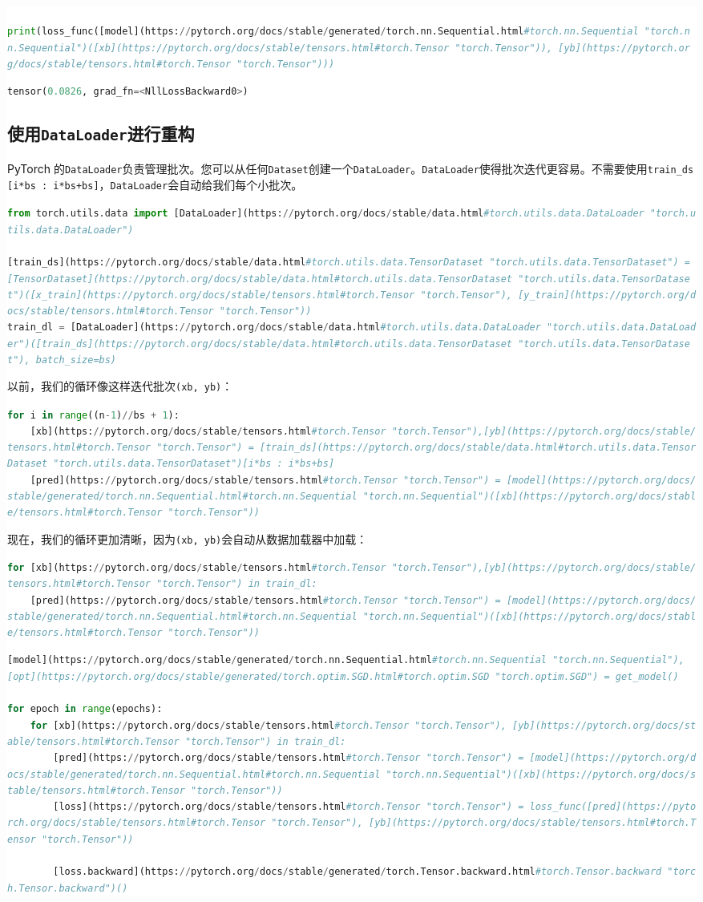```py

print(loss_func([model](https://pytorch.org/docs/stable/generated/torch.nn.Sequential.html#torch.nn.Sequential "torch.nn.Sequential")([xb](https://pytorch.org/docs/stable/tensors.html#torch.Tensor "torch.Tensor")), [yb](https://pytorch.org/docs/stable/tensors.html#torch.Tensor "torch.Tensor"))) 
```

```py
tensor(0.0826, grad_fn=<NllLossBackward0>) 
```

## 使用`DataLoader`进行重构

PyTorch 的`DataLoader`负责管理批次。您可以从任何`Dataset`创建一个`DataLoader`。`DataLoader`使得批次迭代更容易。不需要使用`train_ds[i*bs : i*bs+bs]`，`DataLoader`会自动给我们每个小批次。

```py
from torch.utils.data import [DataLoader](https://pytorch.org/docs/stable/data.html#torch.utils.data.DataLoader "torch.utils.data.DataLoader")

[train_ds](https://pytorch.org/docs/stable/data.html#torch.utils.data.TensorDataset "torch.utils.data.TensorDataset") = [TensorDataset](https://pytorch.org/docs/stable/data.html#torch.utils.data.TensorDataset "torch.utils.data.TensorDataset")([x_train](https://pytorch.org/docs/stable/tensors.html#torch.Tensor "torch.Tensor"), [y_train](https://pytorch.org/docs/stable/tensors.html#torch.Tensor "torch.Tensor"))
train_dl = [DataLoader](https://pytorch.org/docs/stable/data.html#torch.utils.data.DataLoader "torch.utils.data.DataLoader")([train_ds](https://pytorch.org/docs/stable/data.html#torch.utils.data.TensorDataset "torch.utils.data.TensorDataset"), batch_size=bs) 
```

以前，我们的循环像这样迭代批次`(xb, yb)`：

```py
for i in range((n-1)//bs + 1):
    [xb](https://pytorch.org/docs/stable/tensors.html#torch.Tensor "torch.Tensor"),[yb](https://pytorch.org/docs/stable/tensors.html#torch.Tensor "torch.Tensor") = [train_ds](https://pytorch.org/docs/stable/data.html#torch.utils.data.TensorDataset "torch.utils.data.TensorDataset")[i*bs : i*bs+bs]
    [pred](https://pytorch.org/docs/stable/tensors.html#torch.Tensor "torch.Tensor") = [model](https://pytorch.org/docs/stable/generated/torch.nn.Sequential.html#torch.nn.Sequential "torch.nn.Sequential")([xb](https://pytorch.org/docs/stable/tensors.html#torch.Tensor "torch.Tensor")) 
```

现在，我们的循环更加清晰，因为`(xb, yb)`会自动从数据加载器中加载：

```py
for [xb](https://pytorch.org/docs/stable/tensors.html#torch.Tensor "torch.Tensor"),[yb](https://pytorch.org/docs/stable/tensors.html#torch.Tensor "torch.Tensor") in train_dl:
    [pred](https://pytorch.org/docs/stable/tensors.html#torch.Tensor "torch.Tensor") = [model](https://pytorch.org/docs/stable/generated/torch.nn.Sequential.html#torch.nn.Sequential "torch.nn.Sequential")([xb](https://pytorch.org/docs/stable/tensors.html#torch.Tensor "torch.Tensor")) 
```

```py
[model](https://pytorch.org/docs/stable/generated/torch.nn.Sequential.html#torch.nn.Sequential "torch.nn.Sequential"), [opt](https://pytorch.org/docs/stable/generated/torch.optim.SGD.html#torch.optim.SGD "torch.optim.SGD") = get_model()

for epoch in range(epochs):
    for [xb](https://pytorch.org/docs/stable/tensors.html#torch.Tensor "torch.Tensor"), [yb](https://pytorch.org/docs/stable/tensors.html#torch.Tensor "torch.Tensor") in train_dl:
        [pred](https://pytorch.org/docs/stable/tensors.html#torch.Tensor "torch.Tensor") = [model](https://pytorch.org/docs/stable/generated/torch.nn.Sequential.html#torch.nn.Sequential "torch.nn.Sequential")([xb](https://pytorch.org/docs/stable/tensors.html#torch.Tensor "torch.Tensor"))
        [loss](https://pytorch.org/docs/stable/tensors.html#torch.Tensor "torch.Tensor") = loss_func([pred](https://pytorch.org/docs/stable/tensors.html#torch.Tensor "torch.Tensor"), [yb](https://pytorch.org/docs/stable/tensors.html#torch.Tensor "torch.Tensor"))

        [loss.backward](https://pytorch.org/docs/stable/generated/torch.Tensor.backward.html#torch.Tensor.backward "torch.Tensor.backward")()
```